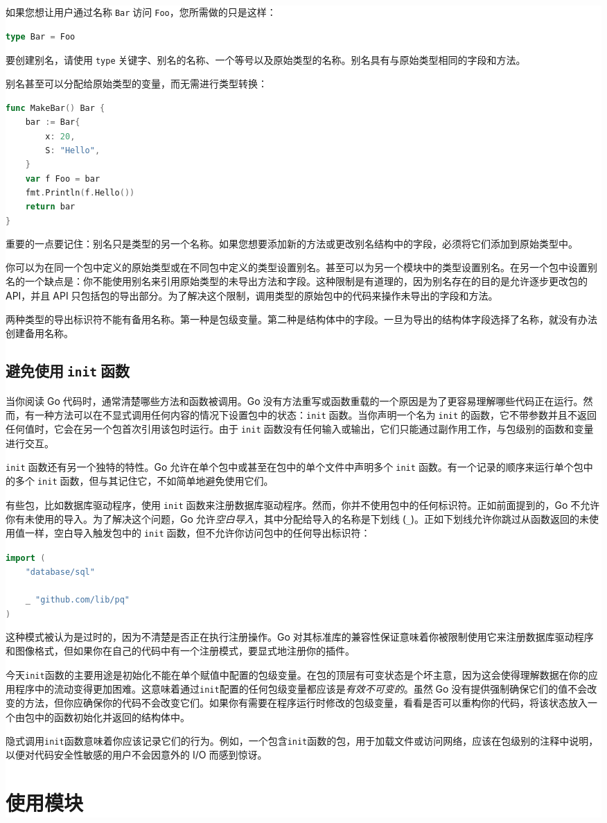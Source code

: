如果您想让用户通过名称 `Bar` 访问 `Foo`，您所需做的只是这样：

```go
type Bar = Foo
```

要创建别名，请使用 `type` 关键字、别名的名称、一个等号以及原始类型的名称。别名具有与原始类型相同的字段和方法。

别名甚至可以分配给原始类型的变量，而无需进行类型转换：

```go
func MakeBar() Bar {
    bar := Bar{
        x: 20,
        S: "Hello",
    }
    var f Foo = bar
    fmt.Println(f.Hello())
    return bar
}
```

重要的一点要记住：别名只是类型的另一个名称。如果您想要添加新的方法或更改别名结构中的字段，必须将它们添加到原始类型中。

你可以为在同一个包中定义的原始类型或在不同包中定义的类型设置别名。甚至可以为另一个模块中的类型设置别名。在另一个包中设置别名的一个缺点是：你不能使用别名来引用原始类型的未导出方法和字段。这种限制是有道理的，因为别名存在的目的是允许逐步更改包的 API，并且 API 只包括包的导出部分。为了解决这个限制，调用类型的原始包中的代码来操作未导出的字段和方法。

两种类型的导出标识符不能有备用名称。第一种是包级变量。第二种是结构体中的字段。一旦为导出的结构体字段选择了名称，就没有办法创建备用名称。

## 避免使用 `init` 函数

当你阅读 Go 代码时，通常清楚哪些方法和函数被调用。Go 没有方法重写或函数重载的一个原因是为了更容易理解哪些代码正在运行。然而，有一种方法可以在不显式调用任何内容的情况下设置包中的状态：`init` 函数。当你声明一个名为 `init` 的函数，它不带参数并且不返回任何值时，它会在另一个包首次引用该包时运行。由于 `init` 函数没有任何输入或输出，它们只能通过副作用工作，与包级别的函数和变量进行交互。

`init` 函数还有另一个独特的特性。Go 允许在单个包中或甚至在包中的单个文件中声明多个 `init` 函数。有一个记录的顺序来运行单个包中的多个 `init` 函数，但与其记住它，不如简单地避免使用它们。

有些包，比如数据库驱动程序，使用 `init` 函数来注册数据库驱动程序。然而，你并不使用包中的任何标识符。正如前面提到的，Go 不允许你有未使用的导入。为了解决这个问题，Go 允许*空白导入*，其中分配给导入的名称是下划线 (`_`)。正如下划线允许你跳过从函数返回的未使用值一样，空白导入触发包中的 `init` 函数，但不允许你访问包中的任何导出标识符：

```go
import (
    "database/sql"

    _ "github.com/lib/pq"
)
```

这种模式被认为是过时的，因为不清楚是否正在执行注册操作。Go 对其标准库的兼容性保证意味着你被限制使用它来注册数据库驱动程序和图像格式，但如果你在自己的代码中有一个注册模式，要显式地注册你的插件。

今天`init`函数的主要用途是初始化不能在单个赋值中配置的包级变量。在包的顶层有可变状态是个坏主意，因为这会使得理解数据在你的应用程序中的流动变得更加困难。这意味着通过`init`配置的任何包级变量都应该是*有效不可变的*。虽然 Go 没有提供强制确保它们的值不会改变的方法，但你应确保你的代码不会改变它们。如果你有需要在程序运行时修改的包级变量，看看是否可以重构你的代码，将该状态放入一个由包中的函数初始化并返回的结构体中。

隐式调用`init`函数意味着你应该记录它们的行为。例如，一个包含`init`函数的包，用于加载文件或访问网络，应该在包级别的注释中说明，以便对代码安全性敏感的用户不会因意外的 I/O 而感到惊讶。

# 使用模块
